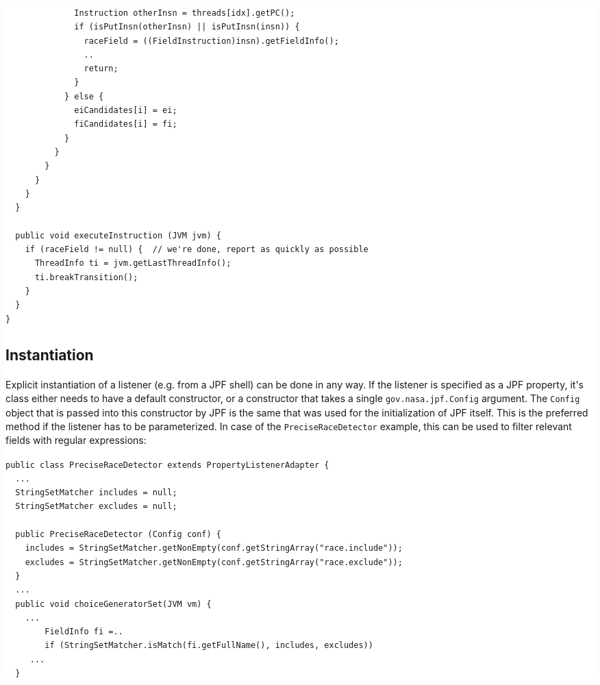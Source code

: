 ~~~~~~~~ {.java}
              Instruction otherInsn = threads[idx].getPC();
              if (isPutInsn(otherInsn) || isPutInsn(insn)) {
                raceField = ((FieldInstruction)insn).getFieldInfo();
                ..
                return;
              }
            } else {
              eiCandidates[i] = ei;
              fiCandidates[i] = fi;
            }
          }
        }
      }
    }
  }

  public void executeInstruction (JVM jvm) {
    if (raceField != null) {  // we're done, report as quickly as possible
      ThreadInfo ti = jvm.getLastThreadInfo();
      ti.breakTransition();
    }
  }
}
~~~~~~~~

## Instantiation ##

Explicit instantiation of a listener (e.g. from a JPF shell) can be done in any way. If the listener is specified as a JPF property, it's class either needs to have a default constructor, or a constructor that takes a single `gov.nasa.jpf.Config` argument. The `Config` object that is passed into this constructor by JPF is the same that was used for the initialization of JPF itself. This is the preferred method if the listener has to be parameterized. In case of the `PreciseRaceDetector` example, this can be used to filter relevant fields with regular expressions:

~~~~~~~~ {.java}
public class PreciseRaceDetector extends PropertyListenerAdapter {
  ...
  StringSetMatcher includes = null;
  StringSetMatcher excludes = null;
  
  public PreciseRaceDetector (Config conf) {
    includes = StringSetMatcher.getNonEmpty(conf.getStringArray("race.include"));
    excludes = StringSetMatcher.getNonEmpty(conf.getStringArray("race.exclude"));
  }
  ...
  public void choiceGeneratorSet(JVM vm) {
    ...
        FieldInfo fi =..
        if (StringSetMatcher.isMatch(fi.getFullName(), includes, excludes))
     ...
  }
~~~~~~~~
